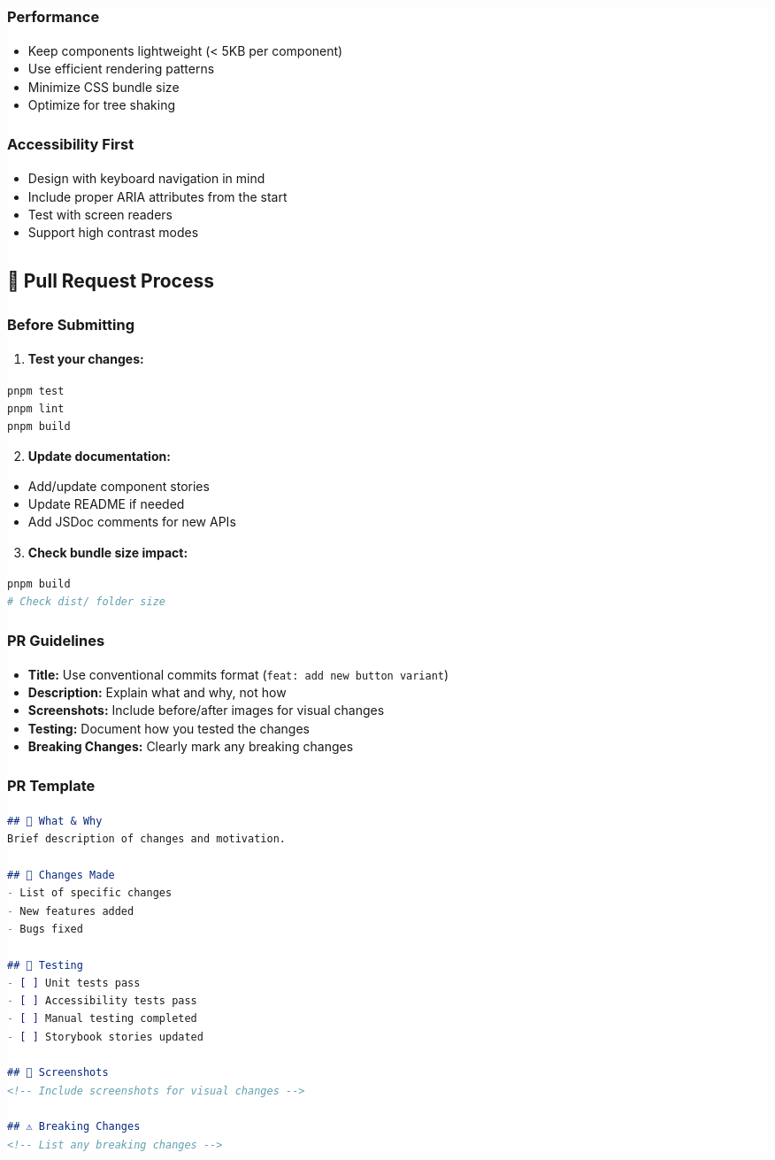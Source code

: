 ### Performance
- Keep components lightweight (< 5KB per component)
- Use efficient rendering patterns
- Minimize CSS bundle size
- Optimize for tree shaking

### Accessibility First
- Design with keyboard navigation in mind
- Include proper ARIA attributes from the start
- Test with screen readers
- Support high contrast modes

## 🔄 Pull Request Process

### Before Submitting

1. **Test your changes:**
```bash
pnpm test
pnpm lint
pnpm build
```

2. **Update documentation:**
- Add/update component stories
- Update README if needed
- Add JSDoc comments for new APIs

3. **Check bundle size impact:**
```bash
pnpm build
# Check dist/ folder size
```

### PR Guidelines

- **Title:** Use conventional commits format (`feat: add new button variant`)
- **Description:** Explain what and why, not how
- **Screenshots:** Include before/after images for visual changes
- **Testing:** Document how you tested the changes
- **Breaking Changes:** Clearly mark any breaking changes

### PR Template

```markdown
## 🎯 What & Why
Brief description of changes and motivation.

## 🔧 Changes Made
- List of specific changes
- New features added
- Bugs fixed

## 🧪 Testing
- [ ] Unit tests pass
- [ ] Accessibility tests pass
- [ ] Manual testing completed
- [ ] Storybook stories updated

## 📸 Screenshots
<!-- Include screenshots for visual changes -->

## ⚠️ Breaking Changes
<!-- List any breaking changes -->
```